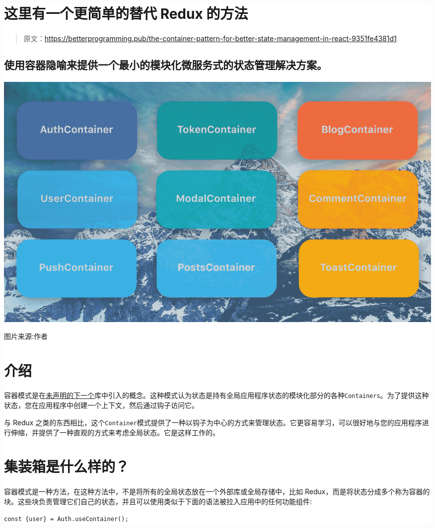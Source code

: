 # 这里有一个更简单的替代 Redux 的方法

> 原文：<https://betterprogramming.pub/the-container-pattern-for-better-state-management-in-react-9351fe4381d1>

## 使用容器隐喻来提供一个最小的模块化微服务式的状态管理解决方案。

![](img/6276b9b8a66b5880100780d48874194d.png)

图片来源:作者

# 介绍

容器模式是在[未声明的下一个](https://www.npmjs.com/package/unstated-next)库中引入的概念。这种模式认为状态是持有全局应用程序状态的模块化部分的各种`Containers`。为了提供这种状态，您在应用程序中创建一个上下文，然后通过钩子访问它。

与 Redux 之类的东西相比，这个`Container`模式提供了一种以钩子为中心的方式来管理状态。它更容易学习，可以很好地与您的应用程序进行伸缩，并提供了一种直观的方式来考虑全局状态。它是这样工作的。

# 集装箱是什么样的？

容器模式是一种方法，在这种方法中，不是将所有的全局状态放在一个外部库或全局存储中，比如 Redux，而是将状态分成多个称为容器的块。这些块负责管理它们自己的状态，并且可以使用类似于下面的语法被拉入应用中的任何功能组件:

```
const {user} = Auth.useContainer();
```
